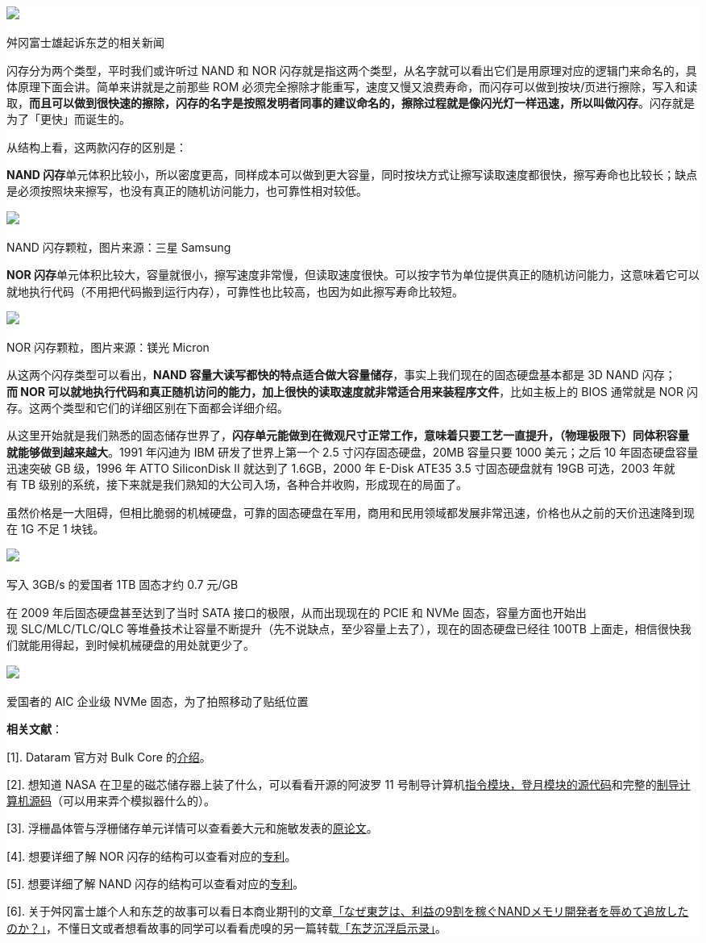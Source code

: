 ![](https://cdn.sspai.com/2021/09/25/325ad4f65f2e2acdcb9790cba49196ae.png?imageView2/2/w/1120/q/90/interlace/1/ignore-error/1)

舛冈富士雄起诉东芝的相关新闻

闪存分为两个类型，平时我们或许听过 NAND 和 NOR 闪存就是指这两个类型，从名字就可以看出它们是用原理对应的逻辑门来命名的，具体原理下面会讲。简单来讲就是之前那些 ROM 必须完全擦除才能重写，速度又慢又浪费寿命，而闪存可以做到按块/页进行擦除，写入和读取，**而且可以做到很快速的擦除，闪存的名字是按照发明者同事的建议命名的，擦除过程就是像闪光灯一样迅速，所以叫做闪存**。闪存就是为了「更快」而诞生的。

从结构上看，这两款闪存的区别是：

**NAND 闪存**单元体积比较小，所以密度更高，同样成本可以做到更大容量，同时按块方式让擦写读取速度都很快，擦写寿命也比较长；缺点是必须按照块来擦写，也没有真正的随机访问能力，也可靠性相对较低。

![](https://cdn.sspai.com/2021/09/25/7543ffa308404dc4528e4d1d55615f95.jpg?imageView2/2/w/1120/q/90/interlace/1/ignore-error/1)

NAND 闪存颗粒，图片来源：三星 Samsung

**NOR 闪存**单元体积比较大，容量就很小，擦写速度非常慢，但读取速度很快。可以按字节为单位提供真正的随机访问能力，这意味着它可以就地执行代码（不用把代码搬到运行内存），可靠性也比较高，也因为如此擦写寿命比较短。

![](https://cdn.sspai.com/2021/09/25/5078d3e23dd710ca4383d2b41d0e5b02.png?imageView2/2/w/1120/q/90/interlace/1/ignore-error/1)

NOR 闪存颗粒，图片来源：镁光 Micron

从这两个闪存类型可以看出，**NAND 容量大读写都快的特点适合做大容量储存**，事实上我们现在的固态硬盘基本都是 3D NAND 闪存；**而 NOR 可以就地执行代码和真正随机访问的能力，加上很快的读取速度就非常适合用来装程序文件**，比如主板上的 BIOS 通常就是 NOR 闪存。这两个类型和它们的详细区别在下面都会详细介绍。

从这里开始就是我们熟悉的固态储存世界了，**闪存单元能做到在微观尺寸正常工作，意味着只要工艺一直提升，（物理极限下）同体积容量就能够做到越来越大**。1991 年闪迪为 IBM 研发了世界上第一个 2.5 寸闪存固态硬盘，20MB 容量只要 1000 美元；之后 10 年固态硬盘容量迅速突破 GB 级，1996 年 ATTO SiliconDisk II 就达到了 1.6GB，2000 年 E-Disk ATE35 3.5 寸固态硬盘就有 19GB 可选，2003 年就有 TB 级别的系统，接下来就是我们熟知的大公司入场，各种合并收购，形成现在的局面了。

虽然价格是一大阻碍，但相比脆弱的机械硬盘，可靠的固态硬盘在军用，商用和民用领域都发展非常迅速，价格也从之前的天价迅速降到现在 1G 不足 1 块钱。

![](https://cdn.sspai.com/2021/09/25/1a05b2f71d4ea348b002e71acee0ff80.png?imageView2/2/w/1120/q/90/interlace/1/ignore-error/1)

写入 3GB/s 的爱国者 1TB 固态才约 0.7 元/GB

在 2009 年后固态硬盘甚至达到了当时 SATA 接口的极限，从而出现现在的 PCIE 和 NVMe 固态，容量方面也开始出现 SLC/MLC/TLC/QLC 等堆叠技术让容量不断提升（先不说缺点，至少容量上去了），现在的固态硬盘已经往 100TB 上面走，相信很快我们就能用得起，到时候机械硬盘的用处就更少了。

![](https://cdn.sspai.com/2021/09/25/236eb458ee168acb3c11d96f1bdb5e57.jpg?imageView2/2/w/1120/q/90/interlace/1/ignore-error/1)

爱国者的 AIC 企业级 NVMe 固态，为了拍照移动了贴纸位置

****相关文献****：

[1]. Dataram 官方对 Bulk Core 的[介绍](http://www.dataram.com/blog/)。

[2]. 想知道 NASA 在卫星的磁芯储存器上装了什么，可以看看开源的阿波罗 11 号制导计算机[指令模块，登月模块的源代码](https://github.com/chrislgarry/Apollo-11/blob/master/README.zh_cn.md)和完整的[制导计算机源码](https://github.com/virtualagc/virtualagc)（可以用来弄个模拟器什么的）。

[3]. 浮栅晶体管与浮栅储存单元详情可以查看姜大元和施敏发表的[原论文](https://onlinelibrary.wiley.com/doi/epdf/10.1002/j.1538-7305.1967.tb01738.x)。

[4]. 想要详细了解 NOR 闪存的结构可以查看对应的[专利](https://patents.google.com/patent/US9646991)。

[5]. 想要详细了解 NAND 闪存的结构可以查看对应的[专利](https://patents.google.com/patent/US9716092)。

[6]. 关于舛冈富士雄个人和东芝的故事可以看日本商业期刊的文章[「なぜ東芝は、利益の9割を稼ぐNANDメモリ開発者を辱めて追放したのか？」](https://biz-journal.jp/2017/12/post_21816.html)，不懂日文或者想看故事的同学可以看看虎嗅的另一篇转载[「东芝沉浮启示录」](https://www.huxiu.com/article/247658.html)。
